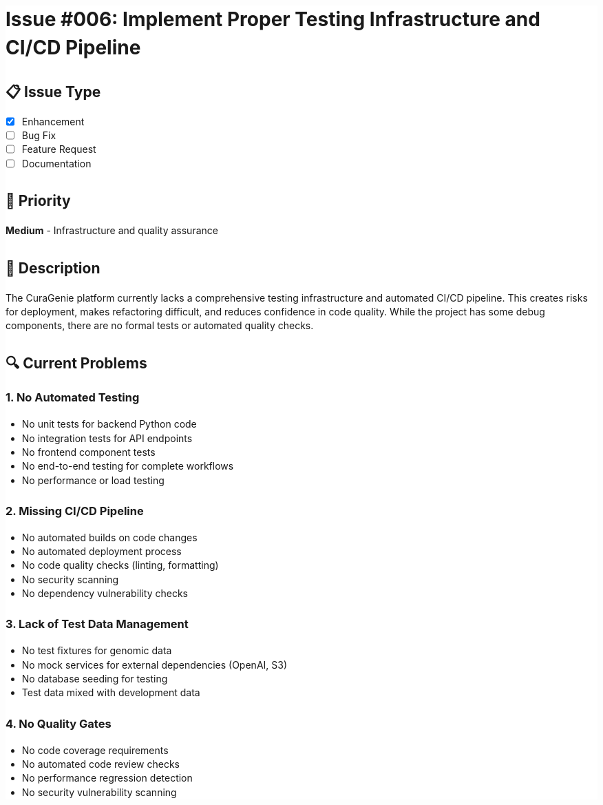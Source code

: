 # Issue #006: Implement Proper Testing Infrastructure and CI/CD Pipeline

## 📋 **Issue Type**
- [x] Enhancement
- [ ] Bug Fix
- [ ] Feature Request
- [ ] Documentation

## 🎯 **Priority**
**Medium** - Infrastructure and quality assurance

## 📝 **Description**
The CuraGenie platform currently lacks a comprehensive testing infrastructure and automated CI/CD pipeline. This creates risks for deployment, makes refactoring difficult, and reduces confidence in code quality. While the project has some debug components, there are no formal tests or automated quality checks.

## 🔍 **Current Problems**

### 1. **No Automated Testing**
- No unit tests for backend Python code
- No integration tests for API endpoints  
- No frontend component tests
- No end-to-end testing for complete workflows
- No performance or load testing

### 2. **Missing CI/CD Pipeline**  
- No automated builds on code changes
- No automated deployment process
- No code quality checks (linting, formatting)
- No security scanning
- No dependency vulnerability checks

### 3. **Lack of Test Data Management**
- No test fixtures for genomic data
- No mock services for external dependencies (OpenAI, S3)
- No database seeding for testing
- Test data mixed with development data

### 4. **No Quality Gates**
- No code coverage requirements  
- No automated code review checks
- No performance regression detection
- No security vulnerability scanning
